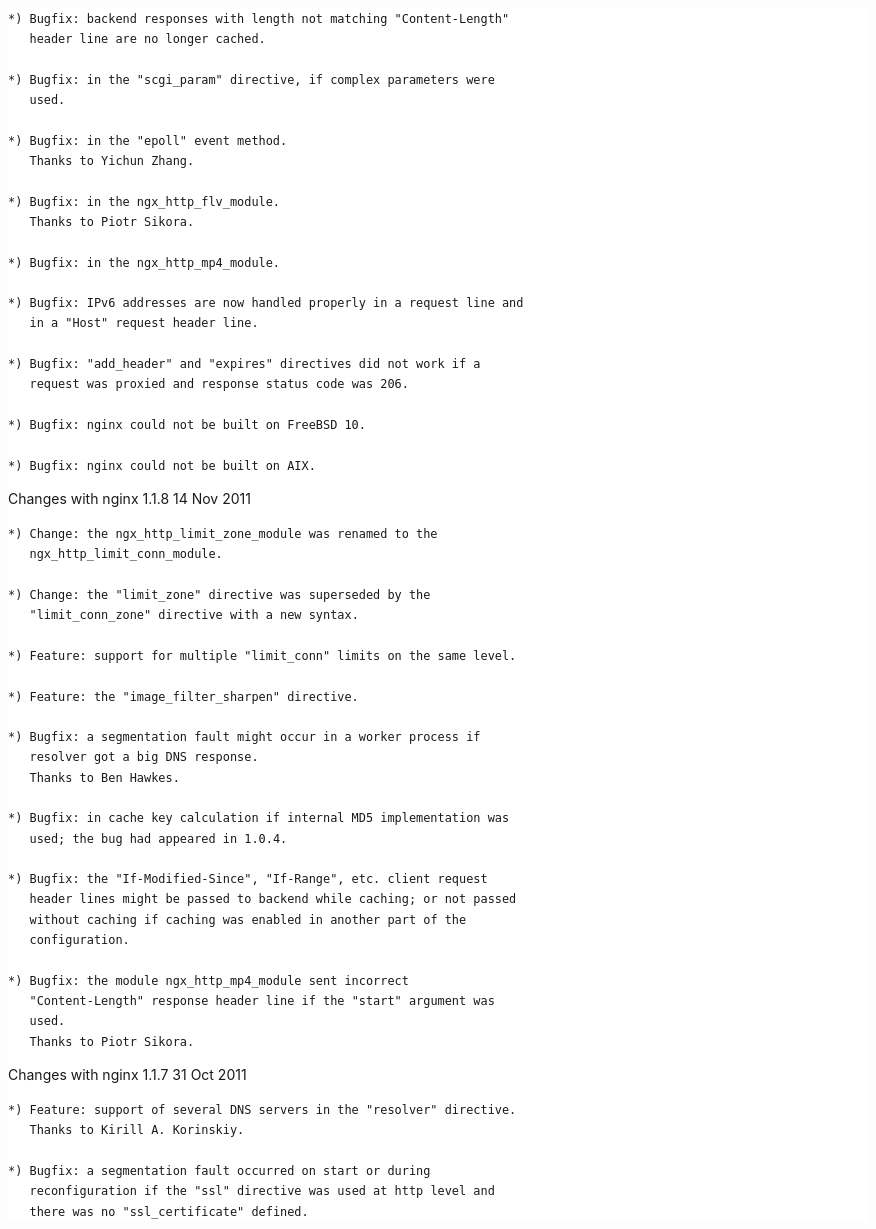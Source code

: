     *) Bugfix: backend responses with length not matching "Content-Length"
       header line are no longer cached.

    *) Bugfix: in the "scgi_param" directive, if complex parameters were
       used.

    *) Bugfix: in the "epoll" event method.
       Thanks to Yichun Zhang.

    *) Bugfix: in the ngx_http_flv_module.
       Thanks to Piotr Sikora.

    *) Bugfix: in the ngx_http_mp4_module.

    *) Bugfix: IPv6 addresses are now handled properly in a request line and
       in a "Host" request header line.

    *) Bugfix: "add_header" and "expires" directives did not work if a
       request was proxied and response status code was 206.

    *) Bugfix: nginx could not be built on FreeBSD 10.

    *) Bugfix: nginx could not be built on AIX.


Changes with nginx 1.1.8                                         14 Nov 2011

    *) Change: the ngx_http_limit_zone_module was renamed to the
       ngx_http_limit_conn_module.

    *) Change: the "limit_zone" directive was superseded by the
       "limit_conn_zone" directive with a new syntax.

    *) Feature: support for multiple "limit_conn" limits on the same level.

    *) Feature: the "image_filter_sharpen" directive.

    *) Bugfix: a segmentation fault might occur in a worker process if
       resolver got a big DNS response.
       Thanks to Ben Hawkes.

    *) Bugfix: in cache key calculation if internal MD5 implementation was
       used; the bug had appeared in 1.0.4.

    *) Bugfix: the "If-Modified-Since", "If-Range", etc. client request
       header lines might be passed to backend while caching; or not passed
       without caching if caching was enabled in another part of the
       configuration.

    *) Bugfix: the module ngx_http_mp4_module sent incorrect
       "Content-Length" response header line if the "start" argument was
       used.
       Thanks to Piotr Sikora.


Changes with nginx 1.1.7                                         31 Oct 2011

    *) Feature: support of several DNS servers in the "resolver" directive.
       Thanks to Kirill A. Korinskiy.

    *) Bugfix: a segmentation fault occurred on start or during
       reconfiguration if the "ssl" directive was used at http level and
       there was no "ssl_certificate" defined.
